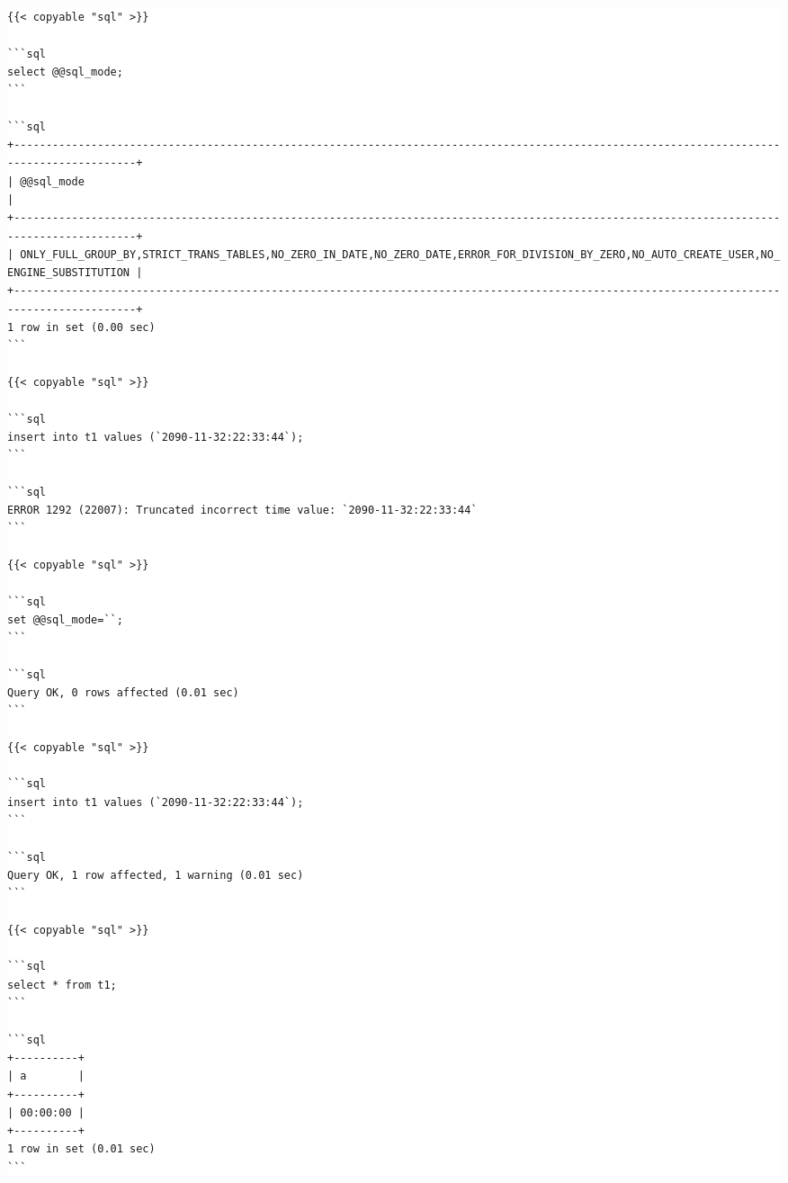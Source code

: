     {{< copyable "sql" >}}

    ```sql
    select @@sql_mode;
    ```

    ```sql
    +-------------------------------------------------------------------------------------------------------------------------------------------+
    | @@sql_mode                                                                                                                                |
    +-------------------------------------------------------------------------------------------------------------------------------------------+
    | ONLY_FULL_GROUP_BY,STRICT_TRANS_TABLES,NO_ZERO_IN_DATE,NO_ZERO_DATE,ERROR_FOR_DIVISION_BY_ZERO,NO_AUTO_CREATE_USER,NO_ENGINE_SUBSTITUTION |
    +-------------------------------------------------------------------------------------------------------------------------------------------+
    1 row in set (0.00 sec)
    ```

    {{< copyable "sql" >}}

    ```sql
    insert into t1 values (`2090-11-32:22:33:44`);
    ```

    ```sql
    ERROR 1292 (22007): Truncated incorrect time value: `2090-11-32:22:33:44`
    ```

    {{< copyable "sql" >}}

    ```sql
    set @@sql_mode=``;
    ```

    ```sql
    Query OK, 0 rows affected (0.01 sec)
    ```

    {{< copyable "sql" >}}

    ```sql
    insert into t1 values (`2090-11-32:22:33:44`);
    ```

    ```sql
    Query OK, 1 row affected, 1 warning (0.01 sec)
    ```

    {{< copyable "sql" >}}

    ```sql
    select * from t1;
    ```

    ```sql
    +----------+
    | a        |
    +----------+
    | 00:00:00 |
    +----------+
    1 row in set (0.01 sec)
    ```
